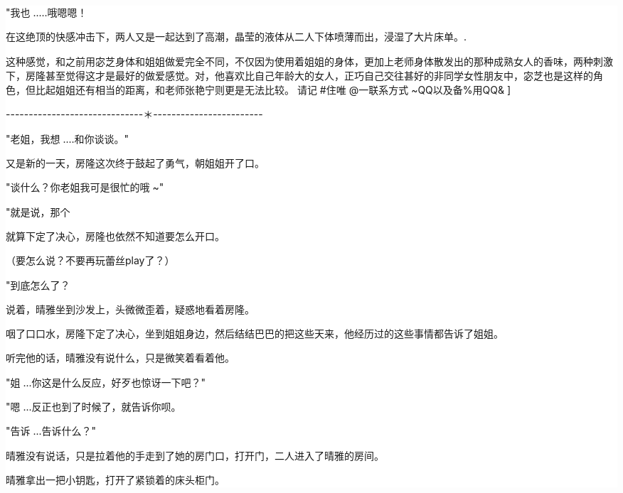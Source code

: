 "我也 .....哦嗯嗯！



在这绝顶的快感冲击下，两人又是一起达到了高潮，晶莹的液体从二人下体喷薄而出，浸湿了大片床单。.



这种感觉，和之前用宓芝身体和姐姐做爱完全不同，不仅因为使用着姐姐的身体，更加上老师身体散发出的那种成熟女人的香味，两种刺激下，房隆甚至觉得这才是最好的做爱感觉。对，他喜欢比自己年龄大的女人，正巧自己交往甚好的非同学女性朋友中，宓芝也是这样的角色，但比起姐姐还有相当的距离，和老师张艳宁则更是无法比较。 请记 #住唯 @一联系方式 ~QQ以及备%用QQ& ]



------------------------------＊------------------------


"老姐，我想 ....和你谈谈。"



又是新的一天，房隆这次终于鼓起了勇气，朝姐姐开了口。



"谈什么？你老姐我可是很忙的哦 ~"



"就是说，那个



就算下定了决心，房隆也依然不知道要怎么开口。



（要怎么说？不要再玩蕾丝play了？）



"到底怎么了？



说着，晴雅坐到沙发上，头微微歪着，疑惑地看着房隆。



咽了口口水，房隆下定了决心，坐到姐姐身边，然后结结巴巴的把这些天来，他经历过的这些事情都告诉了姐姐。



听完他的话，晴雅没有说什么，只是微笑着看着他。



"姐 ...你这是什么反应，好歹也惊讶一下吧？"



"嗯 ...反正也到了时候了，就告诉你呗。



"告诉 ...告诉什么？"



晴雅没有说话，只是拉着他的手走到了她的房门口，打开门，二人进入了晴雅的房间。



晴雅拿出一把小钥匙，打开了紧锁着的床头柜门。


